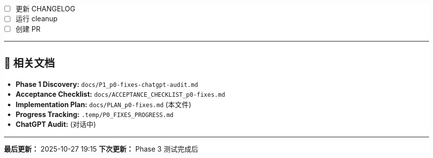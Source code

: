 - [ ] 更新 CHANGELOG
- [ ] 运行 cleanup
- [ ] 创建 PR

---

## 🔗 相关文档

- **Phase 1 Discovery:** `docs/P1_p0-fixes-chatgpt-audit.md`
- **Acceptance Checklist:** `docs/ACCEPTANCE_CHECKLIST_p0-fixes.md`
- **Implementation Plan:** `docs/PLAN_p0-fixes.md` (本文件)
- **Progress Tracking:** `.temp/P0_FIXES_PROGRESS.md`
- **ChatGPT Audit:** (对话中)

---

**最后更新：** 2025-10-27 19:15
**下次更新：** Phase 3 测试完成后
